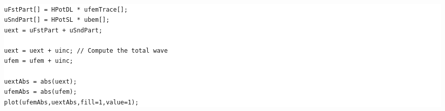~~~freefem
uFstPart[] = HPotDL * ufemTrace[];
uSndPart[] = HPotSL * ubem[];
uext = uFstPart + uSndPart;

uext = uext + uinc; // Compute the total wave
ufem = ufem + uinc;

uextAbs = abs(uext);
ufemAbs = abs(ufem);
plot(ufemAbs,uextAbs,fill=1,value=1);
~~~
